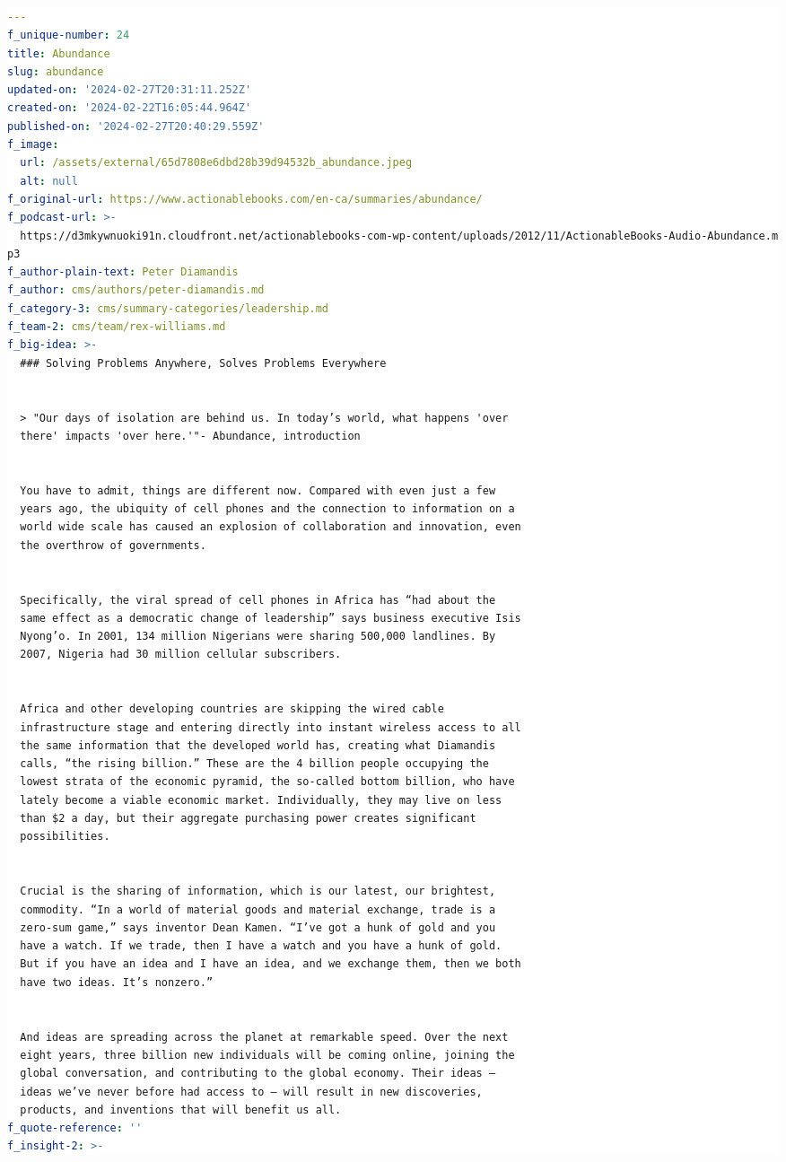 ```yaml
---
f_unique-number: 24
title: Abundance
slug: abundance
updated-on: '2024-02-27T20:31:11.252Z'
created-on: '2024-02-22T16:05:44.964Z'
published-on: '2024-02-27T20:40:29.559Z'
f_image:
  url: /assets/external/65d7808e6dbd28b39d94532b_abundance.jpeg
  alt: null
f_original-url: https://www.actionablebooks.com/en-ca/summaries/abundance/
f_podcast-url: >-
  https://d3mkywnuoki91n.cloudfront.net/actionablebooks-com-wp-content/uploads/2012/11/ActionableBooks-Audio-Abundance.mp3
f_author-plain-text: Peter Diamandis
f_author: cms/authors/peter-diamandis.md
f_category-3: cms/summary-categories/leadership.md
f_team-2: cms/team/rex-williams.md
f_big-idea: >-
  ### Solving Problems Anywhere, Solves Problems Everywhere


  > "Our days of isolation are behind us. In today’s world, what happens 'over
  there' impacts 'over here.'"- Abundance, introduction


  You have to admit, things are different now. Compared with even just a few
  years ago, the ubiquity of cell phones and the connection to information on a
  world wide scale has caused an explosion of collaboration and innovation, even
  the overthrow of governments.


  Specifically, the viral spread of cell phones in Africa has “had about the
  same effect as a democratic change of leadership” says business executive Isis
  Nyong’o. In 2001, 134 million Nigerians were sharing 500,000 landlines. By
  2007, Nigeria had 30 million cellular subscribers.


  Africa and other developing countries are skipping the wired cable
  infrastructure stage and entering directly into instant wireless access to all
  the same information that the developed world has, creating what Diamandis
  calls, “the rising billion.” These are the 4 billion people occupying the
  lowest strata of the economic pyramid, the so-called bottom billion, who have
  lately become a viable economic market. Individually, they may live on less
  than $2 a day, but their aggregate purchasing power creates significant
  possibilities.


  Crucial is the sharing of information, which is our latest, our brightest,
  commodity. “In a world of material goods and material exchange, trade is a
  zero-sum game,” says inventor Dean Kamen. “I’ve got a hunk of gold and you
  have a watch. If we trade, then I have a watch and you have a hunk of gold.
  But if you have an idea and I have an idea, and we exchange them, then we both
  have two ideas. It’s nonzero.”


  And ideas are spreading across the planet at remarkable speed. Over the next
  eight years, three billion new individuals will be coming online, joining the
  global conversation, and contributing to the global economy. Their ideas –
  ideas we’ve never before had access to – will result in new discoveries,
  products, and inventions that will benefit us all.
f_quote-reference: ''
f_insight-2: >-
```